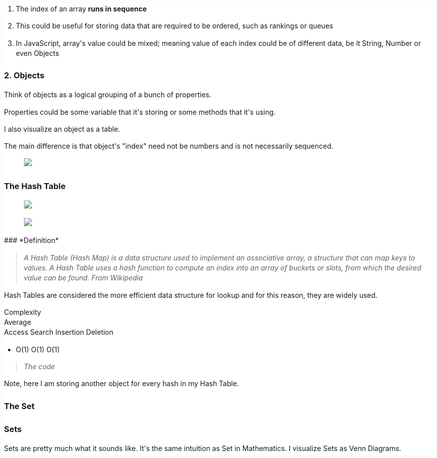 1.  <span id="b953">The index of an array **runs in sequence**</span>

2.  This could be useful for storing data that are required to be ordered, such as rankings or queues

3.  In JavaScript, array's value could be mixed; meaning value of each index could be of different data, be it String, Number or even Objects

### 2. Objects

Think of objects as a logical grouping of a bunch of properties.

Properties could be some variable that it's storing or some methods that it's using.

I also visualize an object as a table.

The main difference is that object's "index" need not be numbers and is not necessarily sequenced.

<figure>
<img src="https://cdn-images-1.medium.com/max/1200/1*KVZkD2zrgEa_47igW8Hq8g.png" class="graf-image" />
</figure>

### The Hash Table

<figure>
<img src="https://cdn-images-1.medium.com/max/800/0*avbxLAFocSV6vsl5.gif" class="graf-image" />
</figure>
<figure>
<img src="https://cdn-images-1.medium.com/max/800/0*3GJiRoLyEoZ_aIlO" class="graf-image" />
</figure>### *Definition*

> _A Hash Table (Hash Map) is a data structure used to implement an associative array, a structure that can map keys to values. A Hash Table uses a hash function to compute an index into an array of buckets or slots, from which the desired value can be found. From Wikipedia_

Hash Tables are considered the more efficient data structure for lookup and for this reason, they are widely used.

Complexity  
Average  
Access Search Insertion Deletion

-   <span id="f63f">O(1) O(1) O(1)</span>

> _The code_

Note, here I am storing another object for every hash in my Hash Table.

### The Set

### Sets

Sets are pretty much what it sounds like. It's the same intuition as Set in Mathematics. I visualize Sets as Venn Diagrams.
